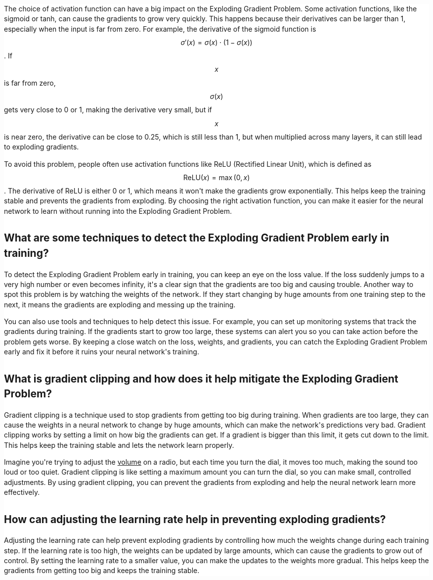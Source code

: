 The choice of activation function can have a big impact on the Exploding Gradient Problem. Some activation functions, like the sigmoid or tanh, can cause the gradients to grow very quickly. This happens because their derivatives can be larger than 1, especially when the input is far from zero. For example, the derivative of the sigmoid function is $$ \sigma'(x) = \sigma(x) \cdot (1 - \sigma(x)) $$. If $$ x $$ is far from zero, $$ \sigma(x) $$ gets very close to 0 or 1, making the derivative very small, but if $$ x $$ is near zero, the derivative can be close to 0.25, which is still less than 1, but when multiplied across many layers, it can still lead to exploding gradients.

To avoid this problem, people often use activation functions like ReLU (Rectified Linear Unit), which is defined as $$ \text{ReLU}(x) = \max(0, x) $$. The derivative of ReLU is either 0 or 1, which means it won't make the gradients grow exponentially. This helps keep the training stable and prevents the gradients from exploding. By choosing the right activation function, you can make it easier for the neural network to learn without running into the Exploding Gradient Problem.

## What are some techniques to detect the Exploding Gradient Problem early in training?

To detect the Exploding Gradient Problem early in training, you can keep an eye on the loss value. If the loss suddenly jumps to a very high number or even becomes infinity, it's a clear sign that the gradients are too big and causing trouble. Another way to spot this problem is by watching the weights of the network. If they start changing by huge amounts from one training step to the next, it means the gradients are exploding and messing up the training.

You can also use tools and techniques to help detect this issue. For example, you can set up monitoring systems that track the gradients during training. If the gradients start to grow too large, these systems can alert you so you can take action before the problem gets worse. By keeping a close watch on the loss, weights, and gradients, you can catch the Exploding Gradient Problem early and fix it before it ruins your neural network's training.

## What is gradient clipping and how does it help mitigate the Exploding Gradient Problem?

Gradient clipping is a technique used to stop gradients from getting too big during training. When gradients are too large, they can cause the weights in a neural network to change by huge amounts, which can make the network's predictions very bad. Gradient clipping works by setting a limit on how big the gradients can get. If a gradient is bigger than this limit, it gets cut down to the limit. This helps keep the training stable and lets the network learn properly.

Imagine you're trying to adjust the [volume](/wiki/volume-trading-strategy) on a radio, but each time you turn the dial, it moves too much, making the sound too loud or too quiet. Gradient clipping is like setting a maximum amount you can turn the dial, so you can make small, controlled adjustments. By using gradient clipping, you can prevent the gradients from exploding and help the neural network learn more effectively.

## How can adjusting the learning rate help in preventing exploding gradients?

Adjusting the learning rate can help prevent exploding gradients by controlling how much the weights change during each training step. If the learning rate is too high, the weights can be updated by large amounts, which can cause the gradients to grow out of control. By setting the learning rate to a smaller value, you can make the updates to the weights more gradual. This helps keep the gradients from getting too big and keeps the training stable.
